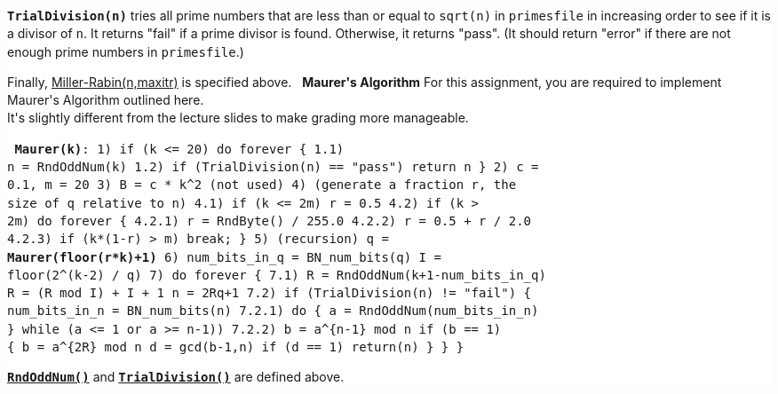 <P>

<A NAME="trialdiv"><TT><B>TrialDivision(n)</B></TT></A> tries
all prime numbers that are less than or equal to <TT>sqrt(n)</TT> in
<TT>primesfile</TT> in increasing order to see if it is a divisor of <TT>n</TT>.
It returns "fail" if a prime divisor is found.
Otherwise, it returns "pass".  (It should return "error" if there
are not enough prime numbers in <TT>primesfile</TT>.)

<P>

Finally, <A HREF="#millerrabin">Miller-Rabin(n,maxitr)</A>
is specified above.
            </TD>
        </TR>
        <TR><TD>&nbsp;</TD></TR>
        <!-- Section -->
        <TR><TD COLSPAN=3 ALIGN=LEFT BGCOLOR="#000000" WIDTH=100%>
                <FONT COLOR="#ffffff"><A NAME="maurer">
                <B>Maurer's Algorithm</B></A></FONT>
            </TD>
        </TR>
        <!-- Top Section -->
        <TR><TD COLSPAN=3 ALIGN=LEFT>
For this assignment,
you are required to implement Maurer's Algorithm outlined here.  
It's slightly different from the lecture slides to make grading
more manageable.
    <PRE>
    <B>Maurer(k)</B>:
    1) if (k &lt;= 20) do forever {
       1.1) n = RndOddNum(k)
       1.2) if (TrialDivision(n) == "pass") return n
       }
    2) c = 0.1, m = 20
    3) B = c * k^2 (not used)
    4) (generate a fraction r, the size of q relative to n)
       4.1) if (k &lt;= 2m) r = 0.5
       4.2) if (k &gt; 2m) do forever {
            4.2.1) r = RndByte() / 255.0
            4.2.2) r = 0.5 + r / 2.0
            4.2.3) if (k*(1-r) &gt; m) break;
            }
    5) (recursion) q = <B>Maurer(floor(r*k)+1)</B>
    6) num_bits_in_q = BN_num_bits(q)
       I = floor(2^(k-2) / q)
    7) do forever {
       7.1) R = RndOddNum(k+1-num_bits_in_q)
            R = (R mod I) + I + 1
            n = 2Rq+1
       7.2) if (TrialDivision(n) != "fail") {
                   num_bits_in_n = BN_num_bits(n)
            7.2.1) do {
                       a = RndOddNum(num_bits_in_n)
                   } while (a &lt;= 1 or a &gt;= n-1))
            7.2.2) b = a^{n-1} mod n
                   if (b == 1) {
                       b = a^{2R} mod n
                       d = gcd(b-1,n)
                       if (d == 1) return(n)
                   }
            }
       }</PRE>
<A HREF="#rndoddnum"><TT><B>RndOddNum()</B></TT></A> and
<A HREF="#trialdiv"><TT><B>TrialDivision()</B></TT></A> are defined above.